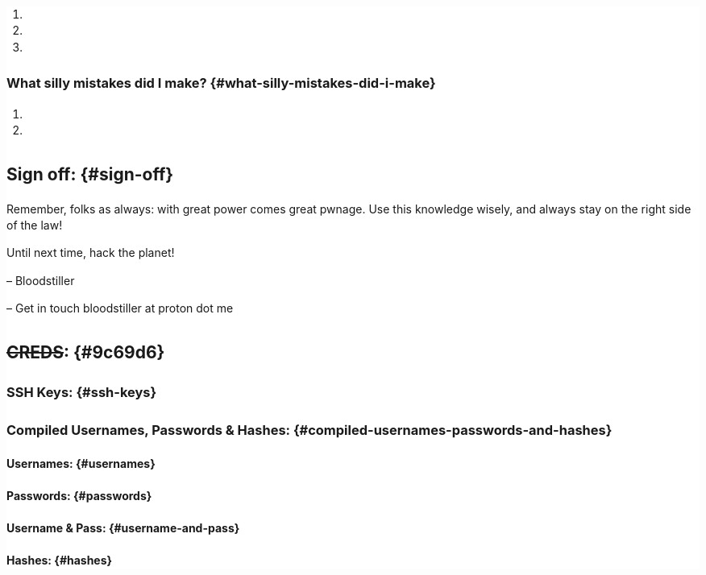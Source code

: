 1.

2.

3.


### What silly mistakes did I make? {#what-silly-mistakes-did-i-make}

1.

2.


## Sign off: {#sign-off}

Remember, folks as always: with great power comes great pwnage. Use this knowledge wisely, and always stay on the right side of the law!

Until next time, hack the planet!

&#x2013; Bloodstiller

&#x2013; Get in touch bloodstiller at proton dot me


## ~~CREDS~~: {#9c69d6}


### SSH Keys: {#ssh-keys}


### Compiled Usernames, Passwords &amp; Hashes: {#compiled-usernames-passwords-and-hashes}


#### Usernames: {#usernames}

```text

```


#### Passwords: {#passwords}

```text

```


#### Username &amp; Pass: {#username-and-pass}

```text

```


#### Hashes: {#hashes}

```text

```
